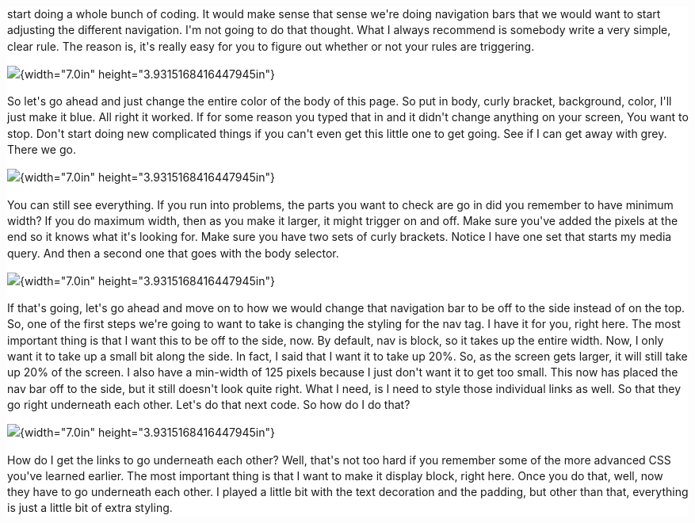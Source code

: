 start doing a whole bunch of coding. It would make sense that sense
we&apos;re doing navigation bars that we would want to start adjusting the
different navigation. I&apos;m not going to do that thought. What I always
recommend is somebody write a very simple, clear rule. The reason is,
it&apos;s really easy for you to figure out whether or not your rules are
triggering.

![](./images/image081.jpg){width="7.0in"
height="3.9315168416447945in"}

So let&apos;s go ahead and just change the entire color of the body of this
page. So put in body, curly bracket, background, color, I&apos;ll just make
it blue. All right it worked. If for some reason you typed that in and
it didn&apos;t change anything on your screen, You want to stop. Don&apos;t
start doing new complicated things if you can&apos;t even get this little
one to get going. See if I can get away with grey. There we go.

![](./images/image082.jpg){width="7.0in"
height="3.9315168416447945in"}

You can still see everything. If you run into problems, the parts you
want to check are go in did you remember to have minimum width? If you
do maximum width, then as you make it larger, it might trigger on and
off. Make sure you&apos;ve added the pixels at the end so it knows what
it&apos;s looking for. Make sure you have two sets of curly brackets. Notice
I have one set that starts my media query. And then a second one that
goes with the body selector.

![](./images/image083.jpg){width="7.0in"
height="3.9315168416447945in"}

If that&apos;s going, let&apos;s go ahead and move on to how we would change
that navigation bar to be off to the side instead of on the top. So, one
of the first steps we&apos;re going to want to take is changing the styling
for the nav tag. I have it for you, right here. The most important thing
is that I want this to be off to the side, now. By default, nav is
block, so it takes up the entire width. Now, I only want it to take up a
small bit along the side. In fact, I said that I want it to take up 20%.
So, as the screen gets larger, it will still take up 20% of the screen.
I also have a min-width of 125 pixels because I just don&apos;t want it to
get too small. This now has placed the nav bar off to the side, but it
still doesn&apos;t look quite right. What I need, is I need to style those
individual links as well. So that they go right underneath each other.
Let&apos;s do that next code. So how do I do that?

![](./images/image084.jpg){width="7.0in"
height="3.9315168416447945in"}

How do I get the links to go underneath each other? Well, that&apos;s not
too hard if you remember some of the more advanced CSS you&apos;ve learned
earlier. The most important thing is that I want to make it display
block, right here. Once you do that, well, now they have to go
underneath each other. I played a little bit with the text decoration
and the padding, but other than that, everything is just a little bit of
extra styling.
